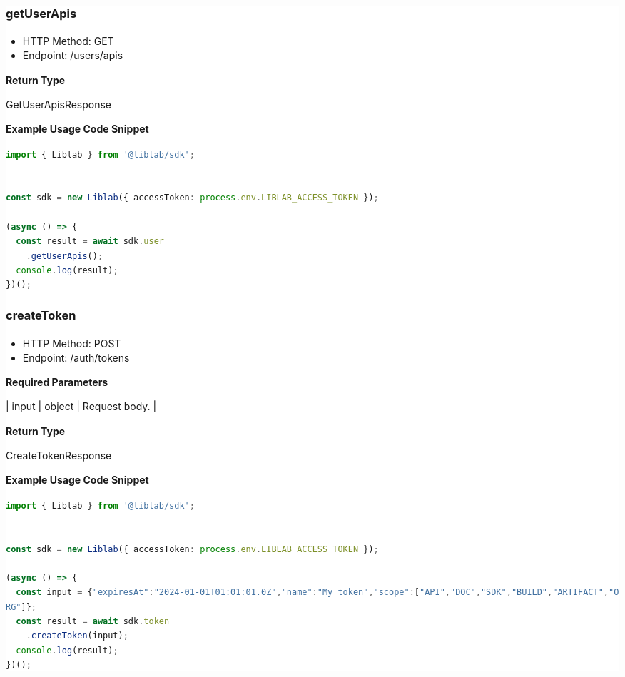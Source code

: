 ### **getUserApis**

- HTTP Method: GET
- Endpoint: /users/apis




**Return Type**

GetUserApisResponse

**Example Usage Code Snippet**
```Typescript
import { Liblab } from '@liblab/sdk';


const sdk = new Liblab({ accessToken: process.env.LIBLAB_ACCESS_TOKEN });

(async () => {
  const result = await sdk.user
    .getUserApis();
  console.log(result);
})();

```


### **createToken**

- HTTP Method: POST
- Endpoint: /auth/tokens

**Required Parameters**

| input | object | Request body. |



**Return Type**

CreateTokenResponse

**Example Usage Code Snippet**
```Typescript
import { Liblab } from '@liblab/sdk';


const sdk = new Liblab({ accessToken: process.env.LIBLAB_ACCESS_TOKEN });

(async () => {
  const input = {"expiresAt":"2024-01-01T01:01:01.0Z","name":"My token","scope":["API","DOC","SDK","BUILD","ARTIFACT","ORG"]};
  const result = await sdk.token
    .createToken(input);
  console.log(result);
})();

```
